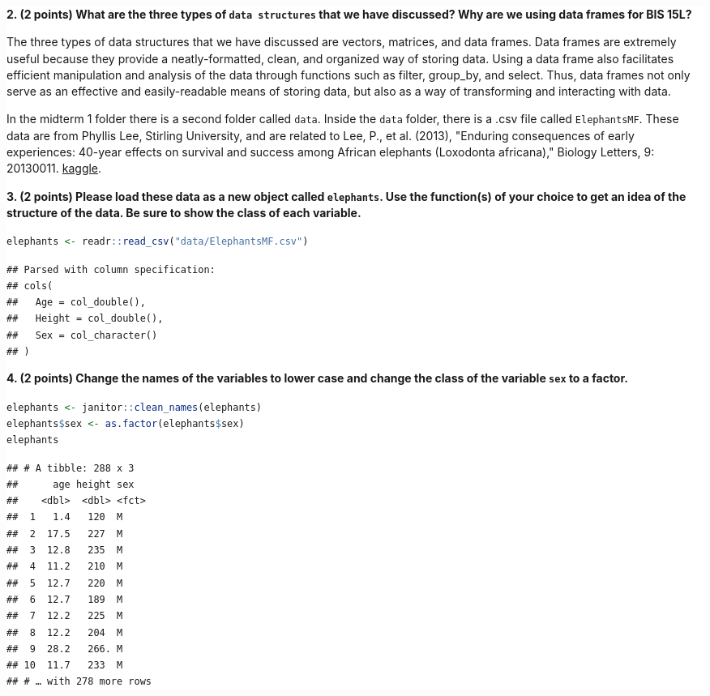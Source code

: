 **2. (2 points) What are the three types of `data structures` that we have discussed? Why are we using data frames for BIS 15L?**

The three types of data structures that we have discussed are vectors, matrices, and data frames. Data frames are extremely useful because they provide a neatly-formatted, clean, and organized way of storing data. Using a data frame also facilitates efficient manipulation and analysis of the data through functions such as filter, group_by, and select. Thus, data frames not only serve as an effective and easily-readable means of storing data, but also as a way of transforming and interacting with data. 

In the midterm 1 folder there is a second folder called `data`. Inside the `data` folder, there is a .csv file called `ElephantsMF`. These data are from Phyllis Lee, Stirling University, and are related to Lee, P., et al. (2013), "Enduring consequences of early experiences: 40-year effects on survival and success among African elephants (Loxodonta africana)," Biology Letters, 9: 20130011. [kaggle](https://www.kaggle.com/mostafaelseidy/elephantsmf).  

**3. (2 points) Please load these data as a new object called `elephants`. Use the function(s) of your choice to get an idea of the structure of the data. Be sure to show the class of each variable.**


```r
elephants <- readr::read_csv("data/ElephantsMF.csv")
```

```
## Parsed with column specification:
## cols(
##   Age = col_double(),
##   Height = col_double(),
##   Sex = col_character()
## )
```


**4. (2 points) Change the names of the variables to lower case and change the class of the variable `sex` to a factor.**


```r
elephants <- janitor::clean_names(elephants)
elephants$sex <- as.factor(elephants$sex)
elephants
```

```
## # A tibble: 288 x 3
##      age height sex  
##    <dbl>  <dbl> <fct>
##  1   1.4   120  M    
##  2  17.5   227  M    
##  3  12.8   235  M    
##  4  11.2   210  M    
##  5  12.7   220  M    
##  6  12.7   189  M    
##  7  12.2   225  M    
##  8  12.2   204  M    
##  9  28.2   266. M    
## 10  11.7   233  M    
## # … with 278 more rows
```
